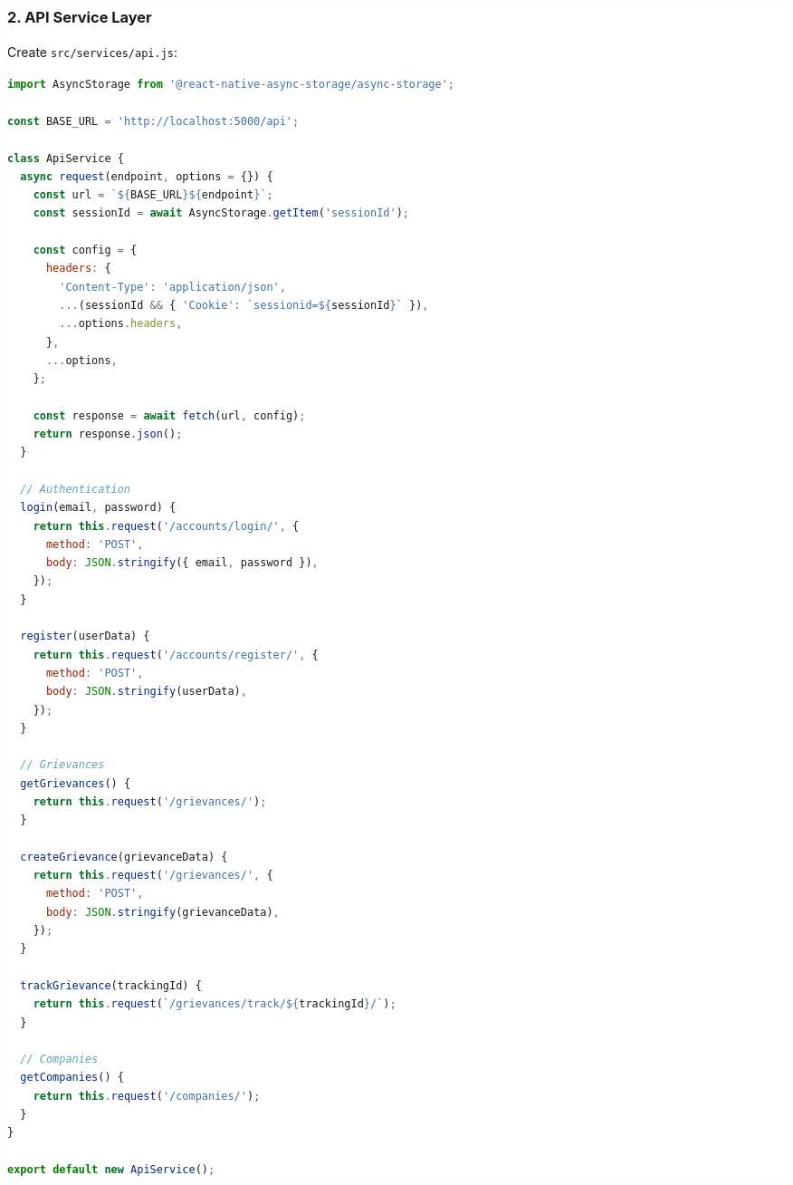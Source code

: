 ### 2. API Service Layer
Create `src/services/api.js`:
```javascript
import AsyncStorage from '@react-native-async-storage/async-storage';

const BASE_URL = 'http://localhost:5000/api';

class ApiService {
  async request(endpoint, options = {}) {
    const url = `${BASE_URL}${endpoint}`;
    const sessionId = await AsyncStorage.getItem('sessionId');
    
    const config = {
      headers: {
        'Content-Type': 'application/json',
        ...(sessionId && { 'Cookie': `sessionid=${sessionId}` }),
        ...options.headers,
      },
      ...options,
    };

    const response = await fetch(url, config);
    return response.json();
  }

  // Authentication
  login(email, password) {
    return this.request('/accounts/login/', {
      method: 'POST',
      body: JSON.stringify({ email, password }),
    });
  }

  register(userData) {
    return this.request('/accounts/register/', {
      method: 'POST',
      body: JSON.stringify(userData),
    });
  }

  // Grievances
  getGrievances() {
    return this.request('/grievances/');
  }

  createGrievance(grievanceData) {
    return this.request('/grievances/', {
      method: 'POST',
      body: JSON.stringify(grievanceData),
    });
  }

  trackGrievance(trackingId) {
    return this.request(`/grievances/track/${trackingId}/`);
  }

  // Companies
  getCompanies() {
    return this.request('/companies/');
  }
}

export default new ApiService();
```